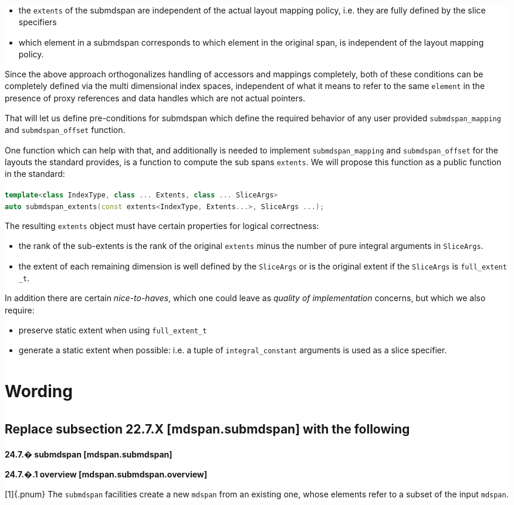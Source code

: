 * the `extents` of the submdspan are independent of the actual layout mapping policy, i.e. they are fully defined by the slice specifiers

* which element in a submdspan corresponds to which element in the original span, is independent of the layout mapping policy.

Since the above approach orthogonalizes handling of accessors and mappings completely, both of these conditions can be completely
defined via the multi dimensional index spaces, independent of what it means to refer to the same `element` in the presence of
proxy references and data handles which are not actual pointers.

That will let us define pre-conditions for submdspan which define the required behavior of any user provided `submdspan_mapping`
and `submdspan_offset` function.

One function which can help with that, and additionally is needed to implement `submdspan_mapping` and `submdspan_offset` for
the layouts the standard provides, is a function to compute the sub spans `extents`.
We will propose this function as a public function in the standard:

```c++
template<class IndexType, class ... Extents, class ... SliceArgs>
auto submdspan_extents(const extents<IndexType, Extents...>, SliceArgs ...);
```

The resulting `extents` object must have certain properties for logical correctness:

* the rank of the sub-extents is the rank of the original `extents` minus the number of pure integral arguments in `SliceArgs`.

* the extent of each remaining dimension is well defined by the `SliceArgs` or is the original extent if the `SliceArgs` is `full_extent_t`.

In addition there are certain *nice-to-haves*, which one could leave as *quality of implementation* concerns, but which we also require:

* preserve static extent when using `full_extent_t`

* generate a static extent when possible: i.e. a tuple of `integral_constant` arguments is used as a slice specifier.

# Wording


```c++
```

## Replace subsection 22.7.X [mdspan.submdspan] with the following

<b>24.7.� submdspan [mdspan.submdspan]</b>

<b>24.7.�.1 overview [mdspan.submdspan.overview]</b>

[1]{.pnum} The `submdspan` facilities create a new `mdspan` from an existing one,
   whose elements refer to a subset of the input `mdspan`.
